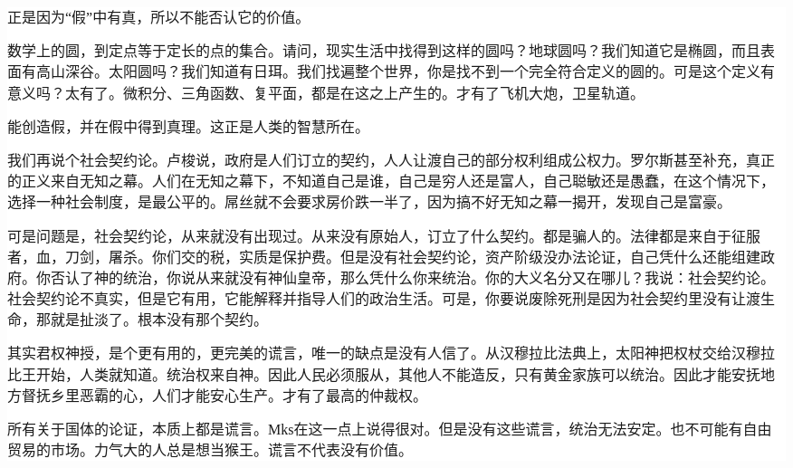 <p style="white-space: normal;">
<span style="font-size: 16px;font-family: 华文楷体;">
          正是因为“假”中有真，所以不能否认它的价值。
         </span>
</p>
<p style="white-space: normal;">
<span style="font-size: 16px;font-family: 华文楷体;">
</span>
</p>
<p style="white-space: normal;">
<span style="font-size: 16px;font-family: 华文楷体;">
          数学上的圆，到定点等于定长的点的集合。请问，现实生活中找得到这样的圆吗？地球圆吗？我们知道它是椭圆，而且表面有高山深谷。太阳圆吗？我们知道有日珥。我们找遍整个世界，你是找不到一个完全符合定义的圆的。可是这个定义有意义吗？太有了。微积分、三角函数、复平面，都是在这之上产生的。才有了飞机大炮，卫星轨道。
         </span>
</p>
<p style="white-space: normal;">
<span style="font-size: 16px;font-family: 华文楷体;">
</span>
</p>
<p style="white-space: normal;">
<span style="font-size: 16px;font-family: 华文楷体;">
          能创造假，并在假中得到真理。这正是人类的智慧所在。
         </span>
</p>
<p style="white-space: normal;">
<span style="font-size: 16px;font-family: 华文楷体;">
</span>
</p>
<p style="white-space: normal;">
<span style="font-size: 16px;font-family: 华文楷体;">
          我们再说个社会契约论。卢梭说，政府是人们订立的契约，人人让渡自己的部分权利组成公权力。罗尔斯甚至补充，真正的正义来自无知之幕。人们在无知之幕下，不知道自己是谁，自己是穷人还是富人，自己聪敏还是愚蠢，在这个情况下，选择一种社会制度，是最公平的。屌丝就不会要求房价跌一半了，因为搞不好无知之幕一揭开，发现自己是富豪。
         </span>
</p>
<p style="white-space: normal;">
<span style="font-size: 16px;font-family: 华文楷体;">
</span>
</p>
<p style="white-space: normal;">
<span style="font-size: 16px;font-family: 华文楷体;">
          可是问题是，社会契约论，从来就没有出现过。从来没有原始人，订立了什么契约。都是骗人的。法律都是来自于征服者，血，刀剑，屠杀。你们交的税，实质是保护费。但是没有社会契约论，资产阶级没办法论证，自己凭什么还能组建政府。你否认了神的统治，你说从来就没有神仙皇帝，那么凭什么你来统治。你的大义名分又在哪儿？我说：社会契约论。社会契约论不真实，但是它有用，它能解释并指导人们的政治生活。可是，你要说废除死刑是因为社会契约里没有让渡生命，那就是扯淡了。根本没有那个契约。
         </span>
</p>
<p style="white-space: normal;">
<span style="font-size: 16px;font-family: 华文楷体;">
</span>
</p>
<p style="white-space: normal;">
<span style="font-size: 16px;font-family: 华文楷体;">
          其实君权神授，是个更有用的，更完美的谎言，唯一的缺点是没有人信了。从汉穆拉比法典上，太阳神把权杖交给汉穆拉比王开始，人类就知道。统治权来自神。因此人民必须服从，其他人不能造反，只有黄金家族可以统治。因此才能安抚地方督抚乡里恶霸的心，人们才能安心生产。才有了最高的仲裁权。
         </span>
</p>
<p style="white-space: normal;">
<span style="font-size: 16px;font-family: 华文楷体;">
</span>
</p>
<p style="white-space: normal;">
<span style="font-size: 16px;font-family: 华文楷体;">
          所有关于国体的论证，本质上都是谎言。Mks在这一点上说得很对。但是没有这些谎言，统治无法安定。也不可能有自由贸易的市场。力气大的人总是想当猴王。谎言不代表没有价值。
         </span>
</p>
